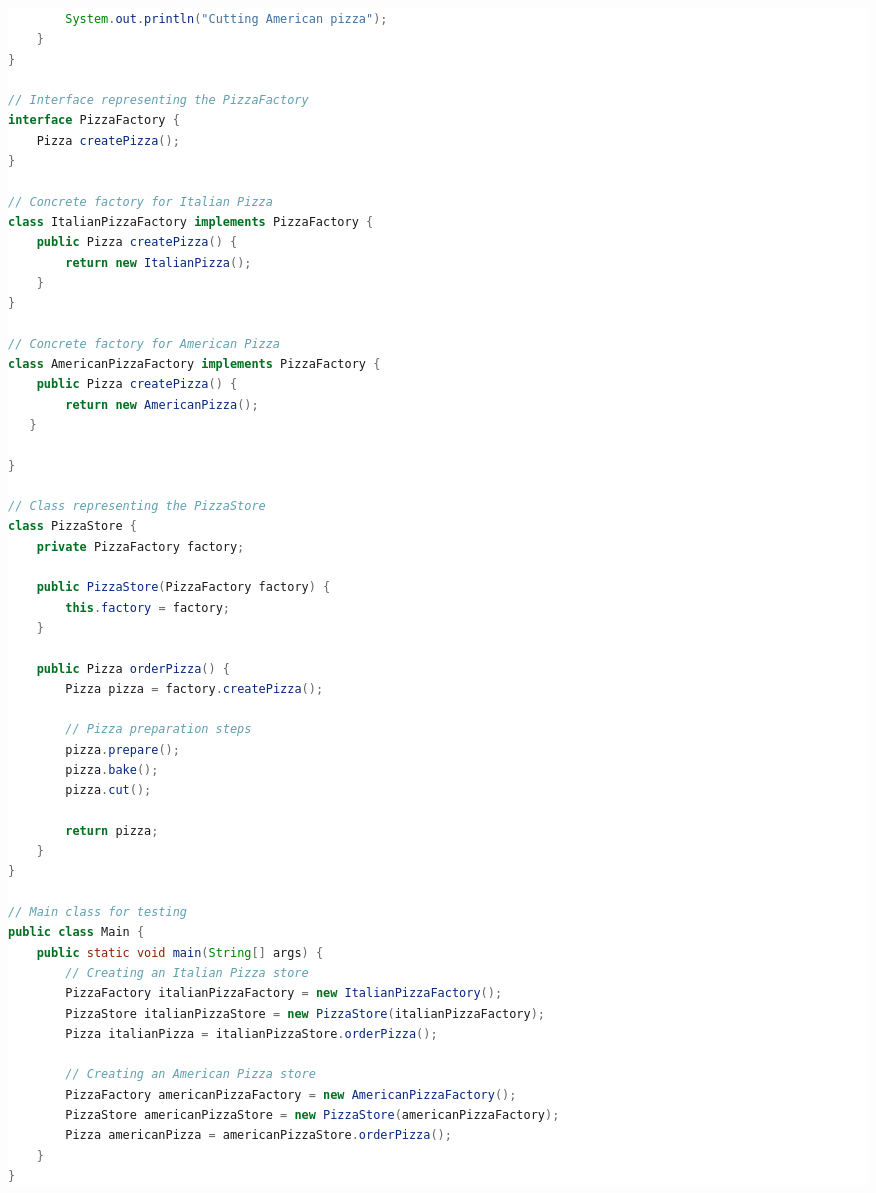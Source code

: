 ```Java
        System.out.println("Cutting American pizza");
    }
}

// Interface representing the PizzaFactory
interface PizzaFactory {
    Pizza createPizza();
}

// Concrete factory for Italian Pizza
class ItalianPizzaFactory implements PizzaFactory {
    public Pizza createPizza() {
        return new ItalianPizza();
    }
}

// Concrete factory for American Pizza
class AmericanPizzaFactory implements PizzaFactory {
    public Pizza createPizza() {
        return new AmericanPizza();
   }

}

// Class representing the PizzaStore
class PizzaStore {
    private PizzaFactory factory;

    public PizzaStore(PizzaFactory factory) {
        this.factory = factory;
    }

    public Pizza orderPizza() {
        Pizza pizza = factory.createPizza();

        // Pizza preparation steps
        pizza.prepare();
        pizza.bake();
        pizza.cut();

        return pizza;
    }
}

// Main class for testing
public class Main {
    public static void main(String[] args) {
        // Creating an Italian Pizza store
        PizzaFactory italianPizzaFactory = new ItalianPizzaFactory();
        PizzaStore italianPizzaStore = new PizzaStore(italianPizzaFactory);
        Pizza italianPizza = italianPizzaStore.orderPizza();

        // Creating an American Pizza store
        PizzaFactory americanPizzaFactory = new AmericanPizzaFactory();
        PizzaStore americanPizzaStore = new PizzaStore(americanPizzaFactory);
        Pizza americanPizza = americanPizzaStore.orderPizza();
    }
}
```
